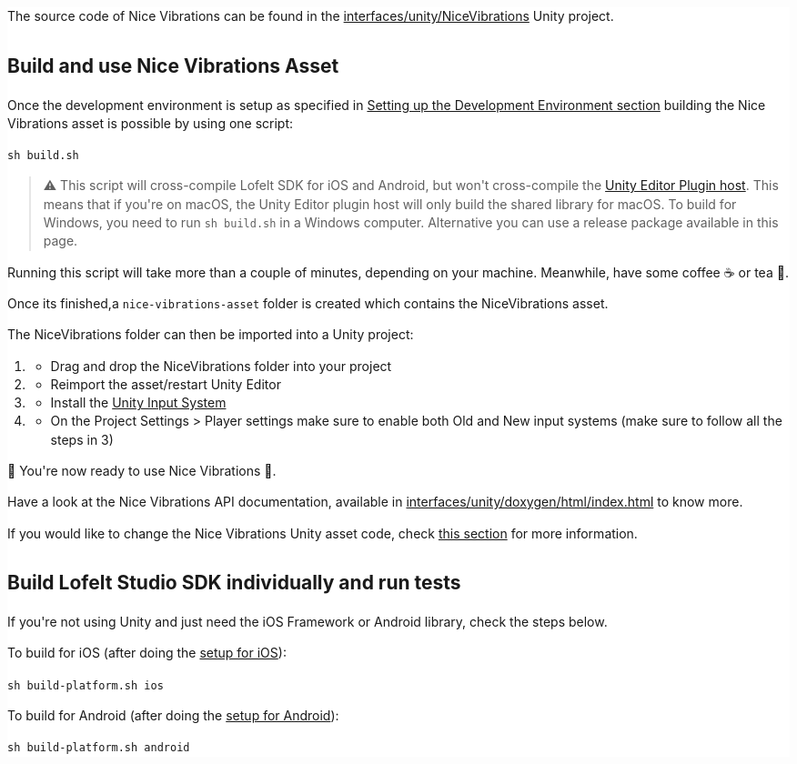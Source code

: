 The source code of Nice Vibrations can be found in the
[interfaces/unity/NiceVibrations](./interfaces/unity/NiceVibrations/) Unity
project.


## Build and use Nice Vibrations Asset

Once the development environment is setup as specified in [Setting up the
Development Environment section](#setting-up-the-development-environment)
building the Nice Vibrations asset is possible by using one script:
```
sh build.sh
```

> ⚠️ This script will cross-compile Lofelt SDK for iOS and Android, but won't
cross-compile the [Unity Editor Plugin host](./unity-editor-plugin/README.md).
This means that if you're on macOS, the Unity Editor plugin host will only build
the shared library for macOS. To build for Windows, you need to run `sh
build.sh` in a Windows computer. Alternative you can use a release package
available in this page.

Running this script will take more than a couple of minutes, depending on your
machine. Meanwhile, have some coffee ☕ or tea 🍵.

Once its finished,a `nice-vibrations-asset` folder is created which contains the
NiceVibrations asset.

The NiceVibrations folder can then be imported into a Unity project:
   1. - Drag and drop the NiceVibrations folder into your project
   2. - Reimport the asset/restart Unity Editor
   3. - Install the [Unity Input
        System](https://docs.unity3d.com/Packages/com.unity.inputsystem@1.3/manual/Installation.html)
   4. - On the Project Settings > Player settings make sure to enable both Old
        and New input systems (make sure to follow all the steps in 3)

🎉 You're now ready to use Nice Vibrations 🎉.

Have a look at the Nice Vibrations API documentation, available in
[interfaces/unity/doxygen/html/index.html](./interfaces/unity/doxygen/html/index.html)
to know more.

If you would like to change the Nice Vibrations Unity asset code, check [this
section](./interfaces/unity/README#development) for more information.

## Build Lofelt Studio SDK individually and run tests

If you're not using Unity and just need the iOS Framework or Android library,
check the steps below.

To build for iOS (after doing the [setup for iOS](./interfaces/ios/README.md)):
```
sh build-platform.sh ios
```

To build for Android (after doing the [setup for
Android](./interfaces/android/README.md)):
```
sh build-platform.sh android
```
